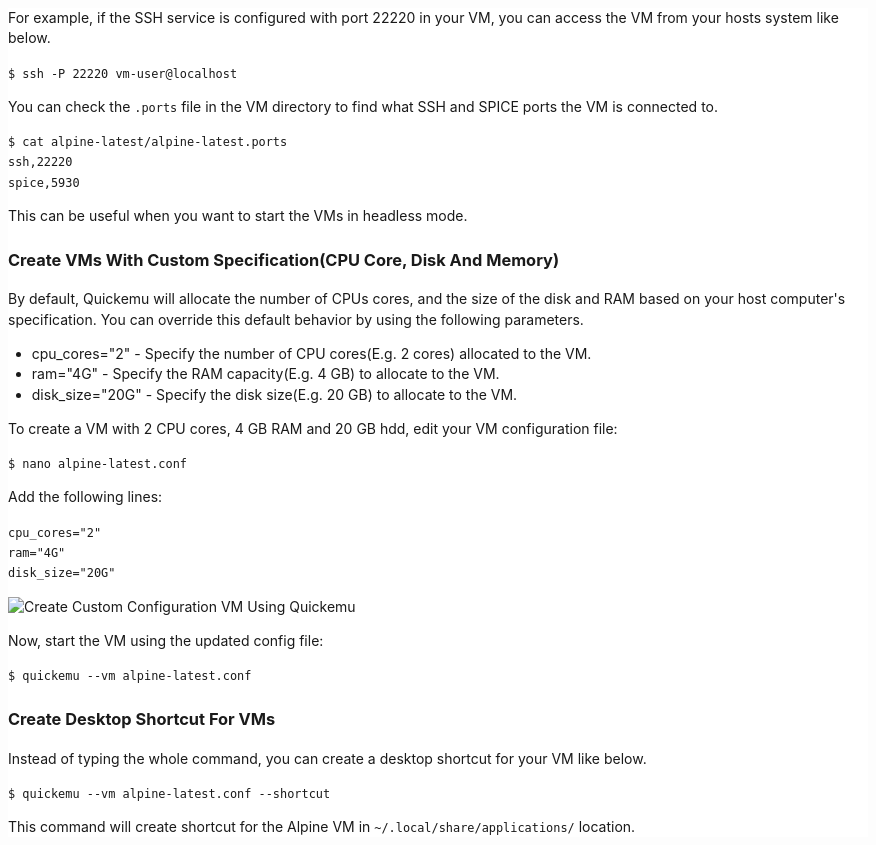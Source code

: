 For example, if the SSH service is configured with port 22220 in your VM, you can access the VM from your hosts system like below.

```
$ ssh -P 22220 vm-user@localhost
```

You can check the `.ports` file in the VM directory to find what SSH and SPICE ports the VM is connected to.

```
$ cat alpine-latest/alpine-latest.ports 
ssh,22220
spice,5930
```

This can be useful when you want to start the VMs in headless mode.

### Create VMs With Custom Specification(CPU Core, Disk And Memory)

By default, Quickemu will allocate the number of CPUs cores, and the size of the disk and RAM based on your host computer's specification. You can override this default behavior by using the following parameters.

* cpu_cores="2" - Specify the number of CPU cores(E.g. 2 cores) allocated to the VM.
* ram="4G" - Specify the RAM capacity(E.g. 4 GB) to allocate to the VM.
* disk_size="20G" - Specify the disk size(E.g. 20 GB) to allocate to the VM.

To create a VM with 2 CPU cores, 4 GB RAM and 20 GB hdd, edit your VM configuration file:

```
$ nano alpine-latest.conf
```

Add the following lines:

```
cpu_cores="2"
ram="4G"
disk_size="20G"
```

![Create Custom Configuration VM Using Quickemu][6]

Now, start the VM using the updated config file:

```
$ quickemu --vm alpine-latest.conf
```

### Create Desktop Shortcut For VMs

Instead of typing the whole command, you can create a desktop shortcut for your VM like below.

```
$ quickemu --vm alpine-latest.conf --shortcut
```

This command will create shortcut for the Alpine VM in `~/.local/share/applications/` location.


[#]: subject: "Run Linux, macOS, Windows Virtual Machines With Quickemu"
[#]: via: "https://ostechnix.com/run-linux-macos-windows-virtual-machines-with-quickemu/"
[#]: author: "sk https://ostechnix.com/author/sk/"
[#]: collector: "lkxed"
[#]: translator: " "
[#]: reviewer: " "
[#]: publisher: " "
[#]: url: " "
[a]: https://ostechnix.com/author/sk/
[b]: https://github.com/lkxed
[1]: https://aur.archlinux.org/packages/quickemu
[2]: https://ostechnix.com/how-to-install-paru-aur-helper-in-arch-linux/
[3]: https://ostechnix.com/yay-found-yet-another-reliable-aur-helper/
[4]: https://ostechnix.com/wp-content/uploads/2022/07/Download-Alpine-Linux-ISO-Image-With-Quickget.png
[5]: https://ostechnix.com/wp-content/uploads/2022/07/Run-Alpine-Linux-Virtual-Machine-With-Quickemu.png
[6]: https://ostechnix.com/wp-content/uploads/2022/07/Create-Custom-Configuration-VM-Using-Quickemu.png
[7]: https://ostechnix.com/wp-content/uploads/2022/07/Desktop-Shortcut-For-VMs.png
[8]: https://github.com/quickemu-project/quickemu